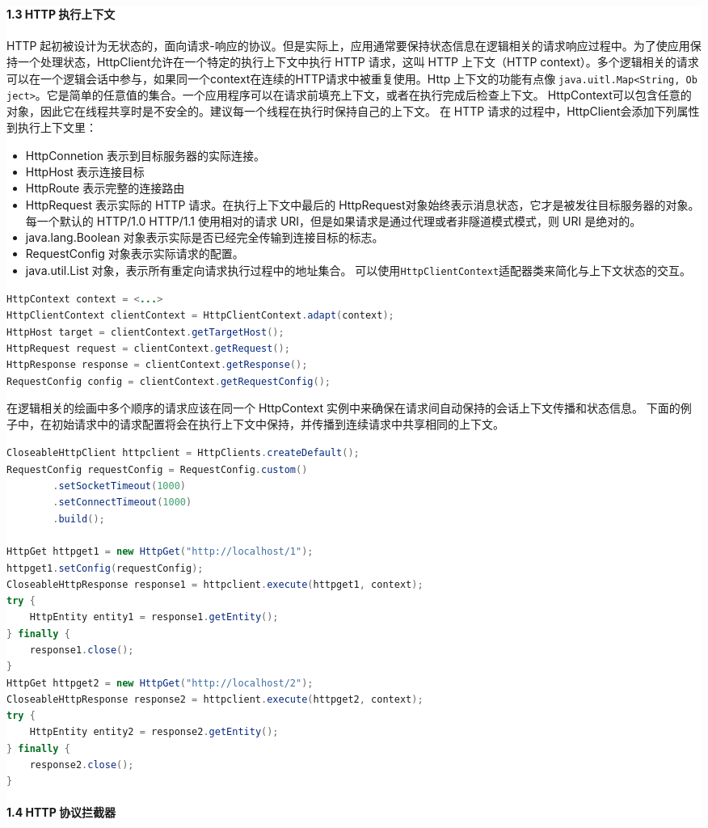 #### 1.3 HTTP 执行上下文

HTTP 起初被设计为无状态的，面向请求-响应的协议。但是实际上，应用通常要保持状态信息在逻辑相关的请求响应过程中。为了使应用保持一个处理状态，HttpClient允许在一个特定的执行上下文中执行 HTTP 请求，这叫 HTTP 上下文（HTTP context）。多个逻辑相关的请求可以在一个逻辑会话中参与，如果同一个context在连续的HTTP请求中被重复使用。Http 上下文的功能有点像 `java.uitl.Map<String, Object>`。它是简单的任意值的集合。一个应用程序可以在请求前填充上下文，或者在执行完成后检查上下文。
HttpContext可以包含任意的对象，因此它在线程共享时是不安全的。建议每一个线程在执行时保持自己的上下文。
在 HTTP 请求的过程中，HttpClient会添加下列属性到执行上下文里：
* HttpConnetion 表示到目标服务器的实际连接。
* HttpHost 表示连接目标
* HttpRoute 表示完整的连接路由
* HttpRequest 表示实际的 HTTP 请求。在执行上下文中最后的 HttpRequest对象始终表示消息状态，它才是被发往目标服务器的对象。每一个默认的 HTTP/1.0 HTTP/1.1 使用相对的请求 URI，但是如果请求是通过代理或者非隧道模式模式，则 URI 是绝对的。
* java.lang.Boolean 对象表示实际是否已经完全传输到连接目标的标志。
* RequestConfig 对象表示实际请求的配置。
* java.util.List<URI> 对象，表示所有重定向请求执行过程中的地址集合。
可以使用`HttpClientContext`适配器类来简化与上下文状态的交互。

```java
HttpContext context = <...>
HttpClientContext clientContext = HttpClientContext.adapt(context);
HttpHost target = clientContext.getTargetHost();
HttpRequest request = clientContext.getRequest();
HttpResponse response = clientContext.getResponse();
RequestConfig config = clientContext.getRequestConfig();
```

在逻辑相关的绘画中多个顺序的请求应该在同一个 HttpContext 实例中来确保在请求间自动保持的会话上下文传播和状态信息。
下面的例子中，在初始请求中的请求配置将会在执行上下文中保持，并传播到连续请求中共享相同的上下文。

```java
CloseableHttpClient httpclient = HttpClients.createDefault();
RequestConfig requestConfig = RequestConfig.custom()
        .setSocketTimeout(1000)
        .setConnectTimeout(1000)
        .build();

HttpGet httpget1 = new HttpGet("http://localhost/1");
httpget1.setConfig(requestConfig);
CloseableHttpResponse response1 = httpclient.execute(httpget1, context);
try {
    HttpEntity entity1 = response1.getEntity();
} finally {
    response1.close();
}
HttpGet httpget2 = new HttpGet("http://localhost/2");
CloseableHttpResponse response2 = httpclient.execute(httpget2, context);
try {
    HttpEntity entity2 = response2.getEntity();
} finally {
    response2.close();
}
```

#### 1.4 HTTP 协议拦截器
